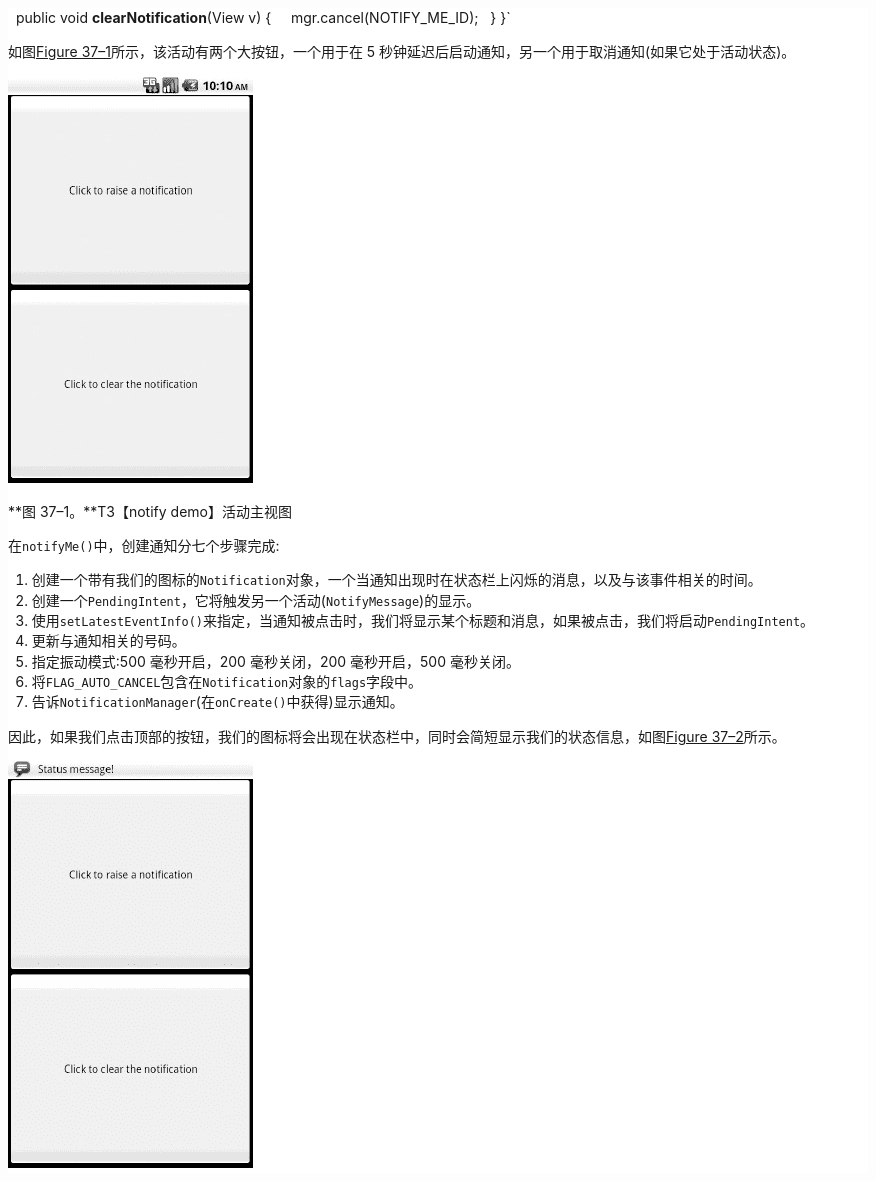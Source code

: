   public void **clearNotification**(View v) {
    mgr.cancel(NOTIFY_ME_ID);
  }
}`

如图[Figure 37–1](#fig_37_1)所示，该活动有两个大按钮，一个用于在 5 秒钟延迟后启动通知，另一个用于取消通知(如果它处于活动状态)。

![images](img/3701.jpg)

**图 37–1。**T3【notify demo】活动主视图

在`notifyMe()`中，创建通知分七个步骤完成:

1.  创建一个带有我们的图标的`Notification`对象，一个当通知出现时在状态栏上闪烁的消息，以及与该事件相关的时间。
2.  创建一个`PendingIntent`，它将触发另一个活动(`NotifyMessage`)的显示。
3.  使用`setLatestEventInfo()`来指定，当通知被点击时，我们将显示某个标题和消息，如果被点击，我们将启动`PendingIntent`。
4.  更新与通知相关的号码。
5.  指定振动模式:500 毫秒开启，200 毫秒关闭，200 毫秒开启，500 毫秒关闭。
6.  将`FLAG_AUTO_CANCEL`包含在`Notification`对象的`flags`字段中。
7.  告诉`NotificationManager`(在`onCreate()`中获得)显示通知。

因此，如果我们点击顶部的按钮，我们的图标将会出现在状态栏中，同时会简短显示我们的状态信息，如图[Figure 37–2](#fig_37_2)所示。

![images](img/3702.jpg)
